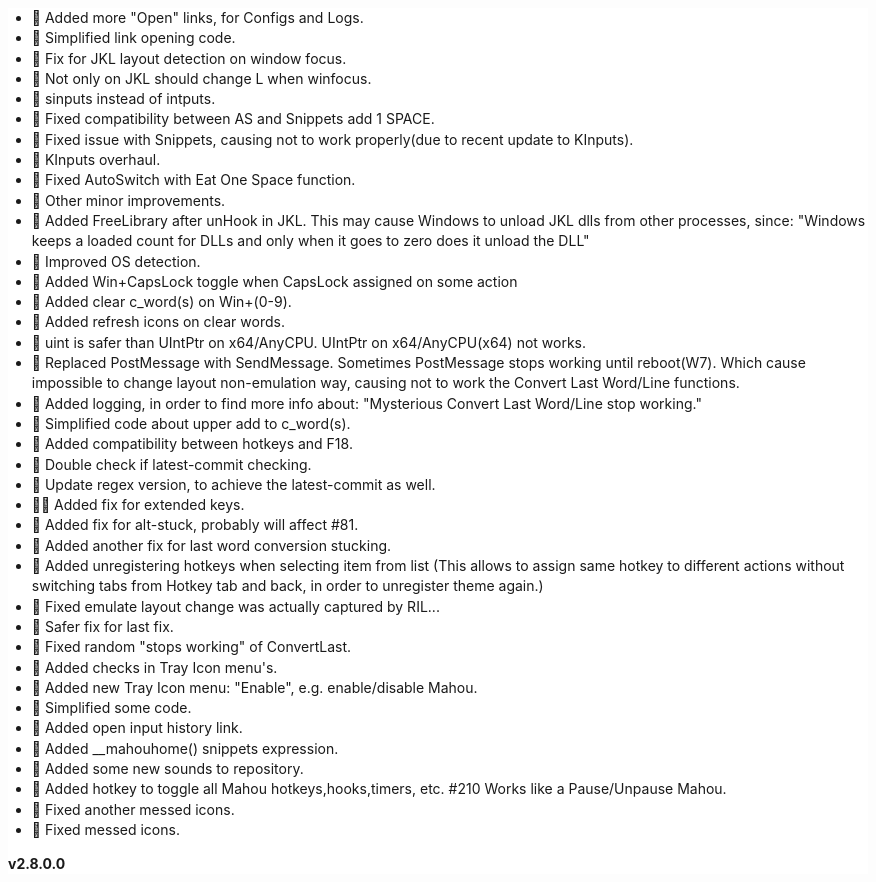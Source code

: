 - 💎 Added more "Open" links, for Configs and Logs.
- 📝 Simplified link opening code.
- 🐛 Fix for JKL layout detection on window focus.
- 📝 Not only on JKL should change L when winfocus.
- 🐛 sinputs instead of intputs.
- 🐛 Fixed compatibility between AS and Snippets add 1 SPACE.
- 🐛 Fixed issue with Snippets, causing not to work properly(due to recent update to KInputs).
- 💎 KInputs overhaul.
- 🐛 Fixed AutoSwitch with Eat One Space function.
- 📝 Other minor improvements.
- 📝 Added FreeLibrary after unHook in JKL.
  This may cause Windows to unload JKL dlls from other processes, since:
  "Windows keeps a loaded count for DLLs and only when it goes to zero does it unload the DLL"
- 🐛 Improved OS detection.
- 🐛 Added Win+CapsLock toggle when CapsLock assigned on some action
- 📝 Added clear c_word(s) on Win+(0-9).
- 📝 Added refresh icons on clear words.
- 🐛 uint is safer than UIntPtr on x64/AnyCPU.
  UIntPtr on x64/AnyCPU(x64) not works.
- 🐛 Replaced PostMessage with SendMessage.
  Sometimes PostMessage stops working until reboot(W7).
  Which cause impossible to change layout non-emulation way,
  causing not to work the Convert Last Word/Line functions.
- 🐛 Added logging, in order to find more info about:
  "Mysterious Convert Last Word/Line stop working."
- 📝 Simplified code about upper add to c_word(s).
- 💎 Added compatibility between hotkeys and F18.
- 📝 Double check if latest-commit checking.
- 📝 Update regex version, to achieve the latest-commit as well.
- 💎🐛 Added fix for extended keys.
- 🐛 Added fix for alt-stuck, probably will affect #81.
- 💎 Added another fix for last word conversion stucking.
- 💎 Added unregistering hotkeys when selecting item from list
  (This allows to assign same hotkey to different actions without
   switching tabs from Hotkey tab and back, in order to unregister
   theme again.)
- 🐛 Fixed emulate layout change was actually captured by RIL...
- 🐛 Safer fix for last fix.
- 💎 Fixed random "stops working" of ConvertLast.
- 💎 Added checks in Tray Icon menu's.
- 💎 Added new Tray Icon menu: "Enable", e.g. enable/disable Mahou.
- 📝 Simplified some code.
- 💎 Added open input history link.
- 📝 Added __mahouhome() snippets expression.
- 💎 Added some new sounds to repository.
- 💎 Added hotkey to toggle all Mahou hotkeys,hooks,timers, etc. #210
  Works like a Pause/Unpause  Mahou.
- 📝 Fixed another messed icons.
- 📝 Fixed messed icons.

**v2.8.0.0**<br/>
